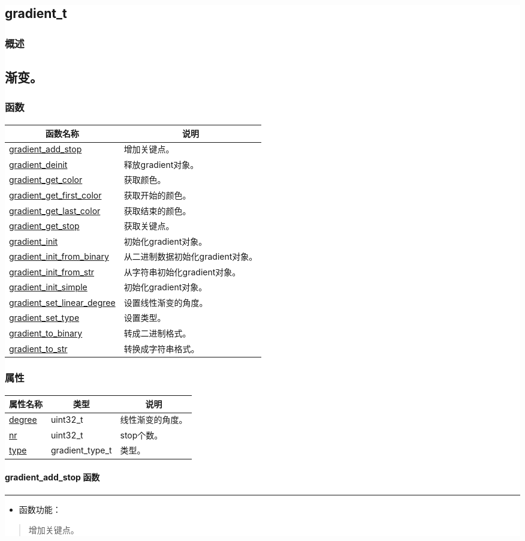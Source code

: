 ## gradient\_t
### 概述
渐变。
----------------------------------
### 函数
<p id="gradient_t_methods">

| 函数名称 | 说明 | 
| -------- | ------------ | 
| <a href="#gradient_t_gradient_add_stop">gradient\_add\_stop</a> | 增加关键点。 |
| <a href="#gradient_t_gradient_deinit">gradient\_deinit</a> | 释放gradient对象。 |
| <a href="#gradient_t_gradient_get_color">gradient\_get\_color</a> | 获取颜色。 |
| <a href="#gradient_t_gradient_get_first_color">gradient\_get\_first\_color</a> | 获取开始的颜色。 |
| <a href="#gradient_t_gradient_get_last_color">gradient\_get\_last\_color</a> | 获取结束的颜色。 |
| <a href="#gradient_t_gradient_get_stop">gradient\_get\_stop</a> | 获取关键点。 |
| <a href="#gradient_t_gradient_init">gradient\_init</a> | 初始化gradient对象。 |
| <a href="#gradient_t_gradient_init_from_binary">gradient\_init\_from\_binary</a> | 从二进制数据初始化gradient对象。 |
| <a href="#gradient_t_gradient_init_from_str">gradient\_init\_from\_str</a> | 从字符串初始化gradient对象。 |
| <a href="#gradient_t_gradient_init_simple">gradient\_init\_simple</a> | 初始化gradient对象。 |
| <a href="#gradient_t_gradient_set_linear_degree">gradient\_set\_linear\_degree</a> | 设置线性渐变的角度。 |
| <a href="#gradient_t_gradient_set_type">gradient\_set\_type</a> | 设置类型。 |
| <a href="#gradient_t_gradient_to_binary">gradient\_to\_binary</a> | 转成二进制格式。 |
| <a href="#gradient_t_gradient_to_str">gradient\_to\_str</a> | 转换成字符串格式。 |
### 属性
<p id="gradient_t_properties">

| 属性名称 | 类型 | 说明 | 
| -------- | ----- | ------------ | 
| <a href="#gradient_t_degree">degree</a> | uint32\_t | 线性渐变的角度。 |
| <a href="#gradient_t_nr">nr</a> | uint32\_t | stop个数。 |
| <a href="#gradient_t_type">type</a> | gradient\_type\_t | 类型。 |
#### gradient\_add\_stop 函数
-----------------------

* 函数功能：

> <p id="gradient_t_gradient_add_stop">增加关键点。
